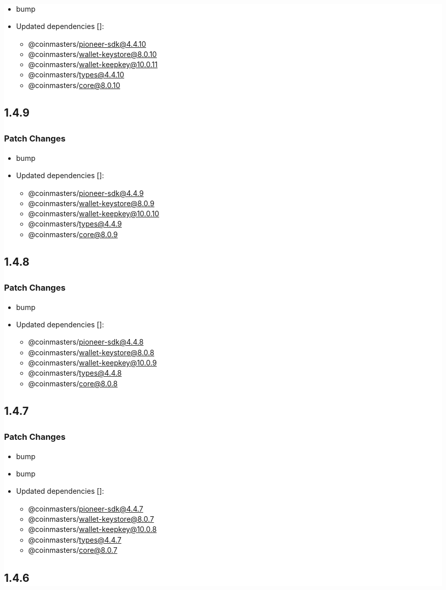 - bump

- Updated dependencies []:
  - @coinmasters/pioneer-sdk@4.4.10
  - @coinmasters/wallet-keystore@8.0.10
  - @coinmasters/wallet-keepkey@10.0.11
  - @coinmasters/types@4.4.10
  - @coinmasters/core@8.0.10

## 1.4.9

### Patch Changes

- bump

- Updated dependencies []:
  - @coinmasters/pioneer-sdk@4.4.9
  - @coinmasters/wallet-keystore@8.0.9
  - @coinmasters/wallet-keepkey@10.0.10
  - @coinmasters/types@4.4.9
  - @coinmasters/core@8.0.9

## 1.4.8

### Patch Changes

- bump

- Updated dependencies []:
  - @coinmasters/pioneer-sdk@4.4.8
  - @coinmasters/wallet-keystore@8.0.8
  - @coinmasters/wallet-keepkey@10.0.9
  - @coinmasters/types@4.4.8
  - @coinmasters/core@8.0.8

## 1.4.7

### Patch Changes

- bump

- bump

- Updated dependencies []:
  - @coinmasters/pioneer-sdk@4.4.7
  - @coinmasters/wallet-keystore@8.0.7
  - @coinmasters/wallet-keepkey@10.0.8
  - @coinmasters/types@4.4.7
  - @coinmasters/core@8.0.7

## 1.4.6
